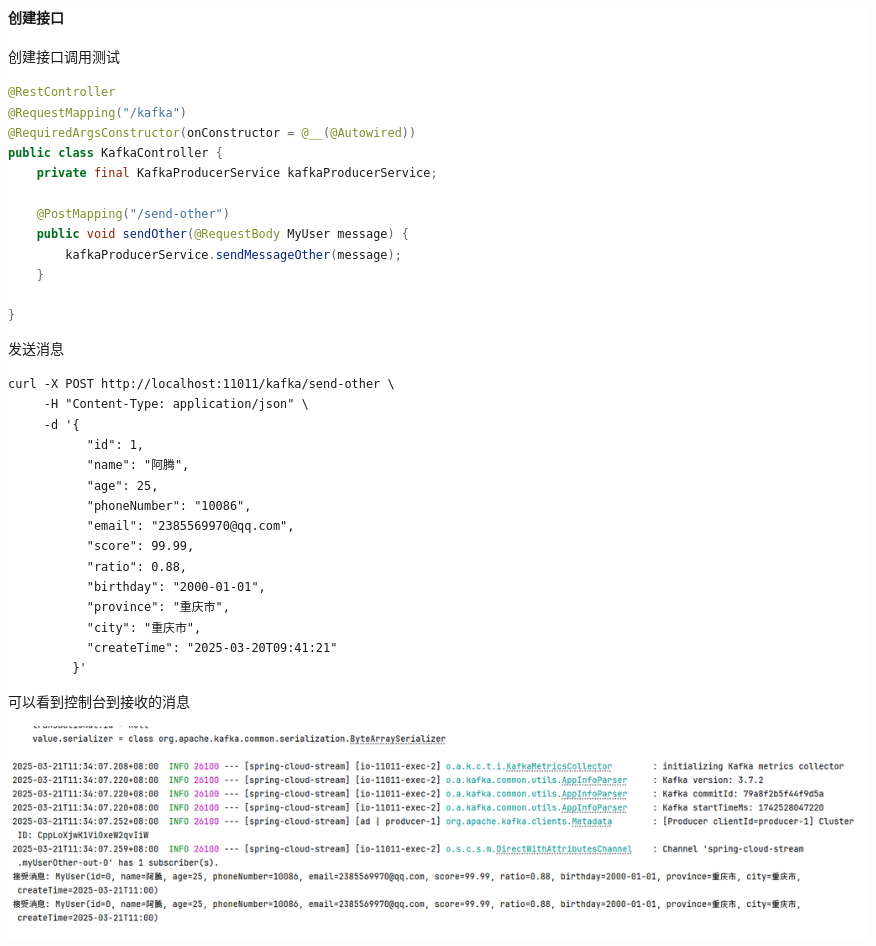 #### 创建接口

创建接口调用测试

```java
@RestController
@RequestMapping("/kafka")
@RequiredArgsConstructor(onConstructor = @__(@Autowired))
public class KafkaController {
    private final KafkaProducerService kafkaProducerService;

    @PostMapping("/send-other")
    public void sendOther(@RequestBody MyUser message) {
        kafkaProducerService.sendMessageOther(message);
    }

}
```

发送消息

```
curl -X POST http://localhost:11011/kafka/send-other \
     -H "Content-Type: application/json" \
     -d '{
           "id": 1,
           "name": "阿腾",
           "age": 25,
           "phoneNumber": "10086",
           "email": "2385569970@qq.com",
           "score": 99.99,
           "ratio": 0.88,
           "birthday": "2000-01-01",
           "province": "重庆市",
           "city": "重庆市",
           "createTime": "2025-03-20T09:41:21"
         }'
```

可以看到控制台到接收的消息

![image-20250321113422441](./assets/image-20250321113422441.png)
